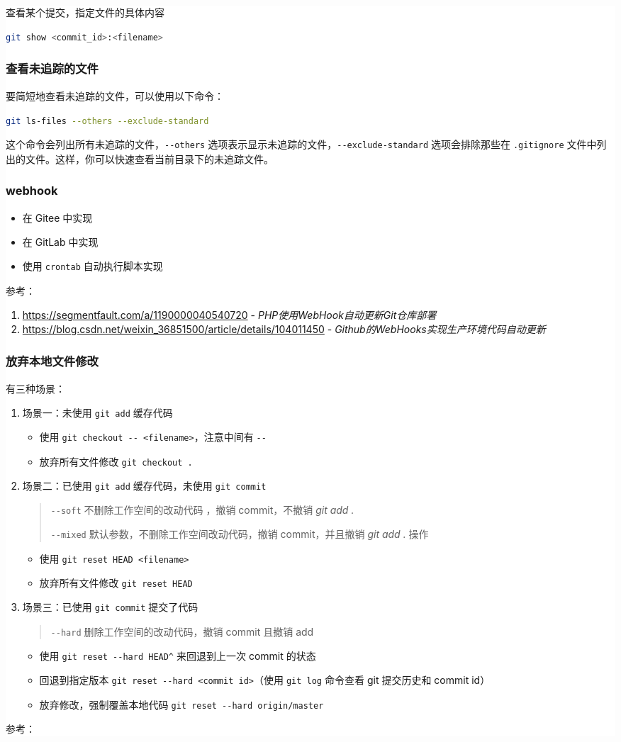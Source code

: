 查看某个提交，指定文件的具体内容

```bash
git show <commit_id>:<filename>
```

### 查看未追踪的文件

要简短地查看未追踪的文件，可以使用以下命令：

```bash
git ls-files --others --exclude-standard
```

这个命令会列出所有未追踪的文件，`--others` 选项表示显示未追踪的文件，`--exclude-standard` 选项会排除那些在 `.gitignore` 文件中列出的文件。这样，你可以快速查看当前目录下的未追踪文件。

### webhook

- 在 Gitee 中实现

- 在 GitLab 中实现

- 使用 `crontab` 自动执行脚本实现

参考：

1. https://segmentfault.com/a/1190000040540720 - *PHP使用WebHook自动更新Git仓库部署*
2. https://blog.csdn.net/weixin_36851500/article/details/104011450 - *Github的WebHooks实现生产环境代码自动更新*

### 放弃本地文件修改

有三种场景：

1. 场景一：未使用 `git add` 缓存代码

   - 使用 `git checkout -- <filename>`，注意中间有 `--`
   
   - 放弃所有文件修改 `git checkout .`

2. 场景二：已使用 `git add` 缓存代码，未使用 `git commit`

   > `--soft` 不删除工作空间的改动代码 ，撤销 commit，不撤销 *git add .*
   >
   > `--mixed` 默认参数，不删除工作空间改动代码，撤销 commit，并且撤销 *git add .* 操作

   - 使用 `git reset HEAD <filename>`
   
   - 放弃所有文件修改 `git reset HEAD`
   
3. 场景三：已使用 `git commit` 提交了代码

   > `--hard` 删除工作空间的改动代码，撤销 commit 且撤销 add

   - 使用 `git reset --hard HEAD^` 来回退到上一次 commit 的状态
   
   - 回退到指定版本 `git reset --hard <commit id>`（使用 `git log` 命令查看 git 提交历史和 commit id）
   
   - 放弃修改，强制覆盖本地代码 `git reset --hard origin/master`
   
参考：
